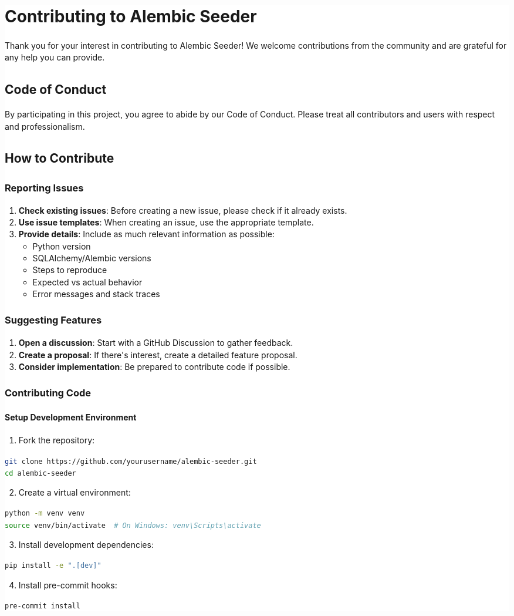 # Contributing to Alembic Seeder

Thank you for your interest in contributing to Alembic Seeder! We welcome contributions from the community and are grateful for any help you can provide.

## Code of Conduct

By participating in this project, you agree to abide by our Code of Conduct. Please treat all contributors and users with respect and professionalism.

## How to Contribute

### Reporting Issues

1. **Check existing issues**: Before creating a new issue, please check if it already exists.
2. **Use issue templates**: When creating an issue, use the appropriate template.
3. **Provide details**: Include as much relevant information as possible:
   - Python version
   - SQLAlchemy/Alembic versions
   - Steps to reproduce
   - Expected vs actual behavior
   - Error messages and stack traces

### Suggesting Features

1. **Open a discussion**: Start with a GitHub Discussion to gather feedback.
2. **Create a proposal**: If there's interest, create a detailed feature proposal.
3. **Consider implementation**: Be prepared to contribute code if possible.

### Contributing Code

#### Setup Development Environment

1. Fork the repository:
```bash
git clone https://github.com/yourusername/alembic-seeder.git
cd alembic-seeder
```

2. Create a virtual environment:
```bash
python -m venv venv
source venv/bin/activate  # On Windows: venv\Scripts\activate
```

3. Install development dependencies:
```bash
pip install -e ".[dev]"
```

4. Install pre-commit hooks:
```bash
pre-commit install
```
